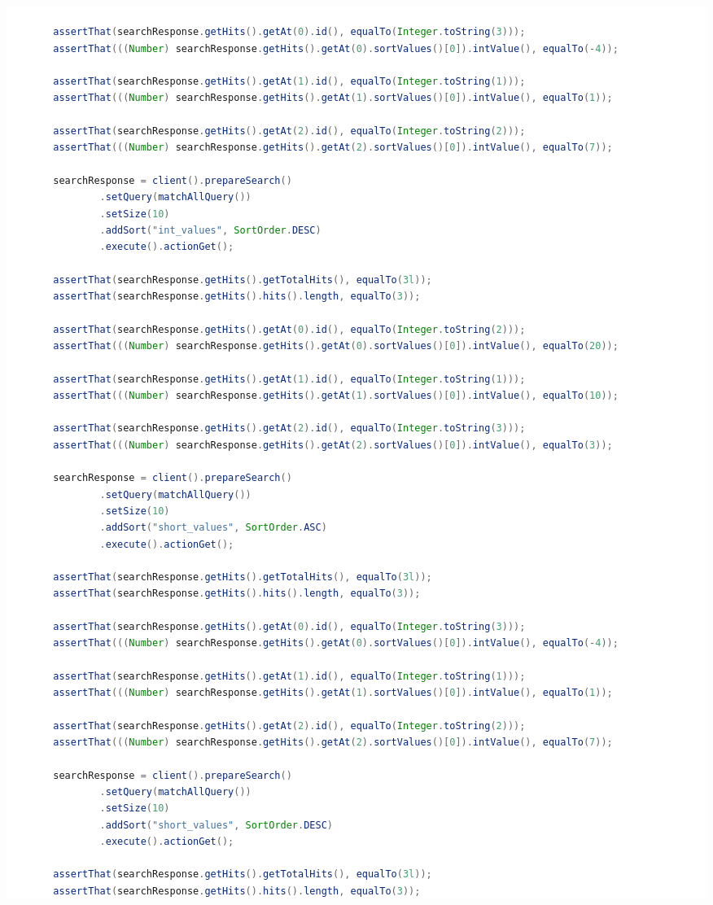 ```java

        assertThat(searchResponse.getHits().getAt(0).id(), equalTo(Integer.toString(3)));
        assertThat(((Number) searchResponse.getHits().getAt(0).sortValues()[0]).intValue(), equalTo(-4));

        assertThat(searchResponse.getHits().getAt(1).id(), equalTo(Integer.toString(1)));
        assertThat(((Number) searchResponse.getHits().getAt(1).sortValues()[0]).intValue(), equalTo(1));

        assertThat(searchResponse.getHits().getAt(2).id(), equalTo(Integer.toString(2)));
        assertThat(((Number) searchResponse.getHits().getAt(2).sortValues()[0]).intValue(), equalTo(7));

        searchResponse = client().prepareSearch()
                .setQuery(matchAllQuery())
                .setSize(10)
                .addSort("int_values", SortOrder.DESC)
                .execute().actionGet();

        assertThat(searchResponse.getHits().getTotalHits(), equalTo(3l));
        assertThat(searchResponse.getHits().hits().length, equalTo(3));

        assertThat(searchResponse.getHits().getAt(0).id(), equalTo(Integer.toString(2)));
        assertThat(((Number) searchResponse.getHits().getAt(0).sortValues()[0]).intValue(), equalTo(20));

        assertThat(searchResponse.getHits().getAt(1).id(), equalTo(Integer.toString(1)));
        assertThat(((Number) searchResponse.getHits().getAt(1).sortValues()[0]).intValue(), equalTo(10));

        assertThat(searchResponse.getHits().getAt(2).id(), equalTo(Integer.toString(3)));
        assertThat(((Number) searchResponse.getHits().getAt(2).sortValues()[0]).intValue(), equalTo(3));

        searchResponse = client().prepareSearch()
                .setQuery(matchAllQuery())
                .setSize(10)
                .addSort("short_values", SortOrder.ASC)
                .execute().actionGet();

        assertThat(searchResponse.getHits().getTotalHits(), equalTo(3l));
        assertThat(searchResponse.getHits().hits().length, equalTo(3));

        assertThat(searchResponse.getHits().getAt(0).id(), equalTo(Integer.toString(3)));
        assertThat(((Number) searchResponse.getHits().getAt(0).sortValues()[0]).intValue(), equalTo(-4));

        assertThat(searchResponse.getHits().getAt(1).id(), equalTo(Integer.toString(1)));
        assertThat(((Number) searchResponse.getHits().getAt(1).sortValues()[0]).intValue(), equalTo(1));

        assertThat(searchResponse.getHits().getAt(2).id(), equalTo(Integer.toString(2)));
        assertThat(((Number) searchResponse.getHits().getAt(2).sortValues()[0]).intValue(), equalTo(7));

        searchResponse = client().prepareSearch()
                .setQuery(matchAllQuery())
                .setSize(10)
                .addSort("short_values", SortOrder.DESC)
                .execute().actionGet();

        assertThat(searchResponse.getHits().getTotalHits(), equalTo(3l));
        assertThat(searchResponse.getHits().hits().length, equalTo(3));
```
